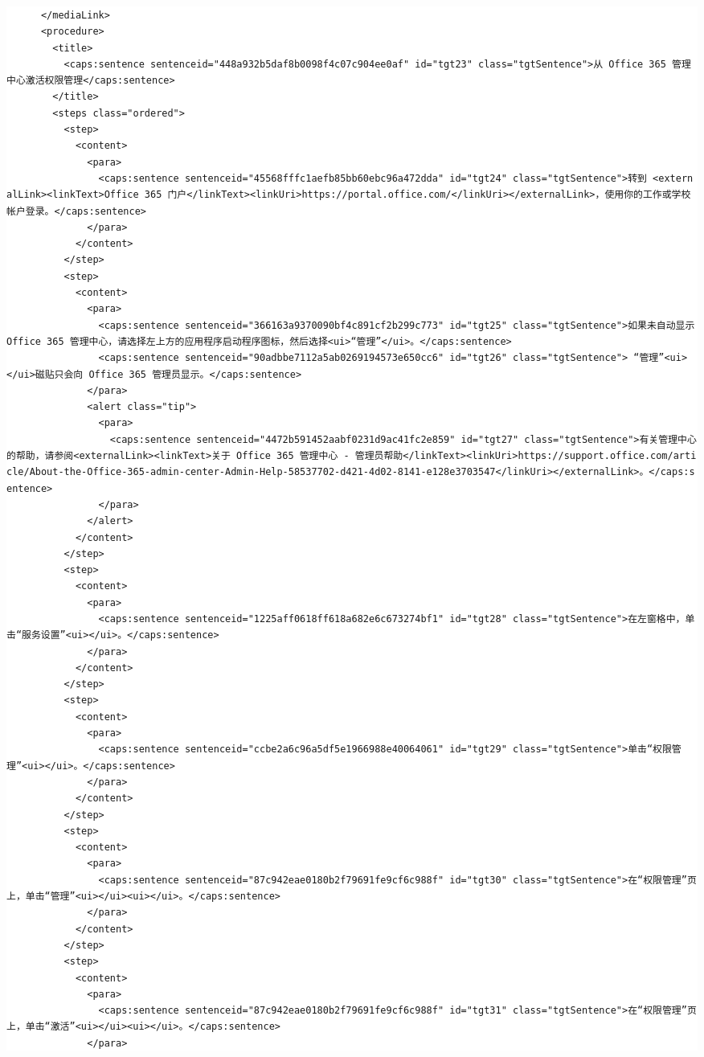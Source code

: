           </mediaLink>
          <procedure>
            <title>
              <caps:sentence sentenceid="448a932b5daf8b0098f4c07c904ee0af" id="tgt23" class="tgtSentence">从 Office 365 管理中心激活权限管理</caps:sentence>
            </title>
            <steps class="ordered">
              <step>
                <content>
                  <para>
                    <caps:sentence sentenceid="45568fffc1aefb85bb60ebc96a472dda" id="tgt24" class="tgtSentence">转到 <externalLink><linkText>Office 365 门户</linkText><linkUri>https://portal.office.com/</linkUri></externalLink>，使用你的工作或学校帐户登录。</caps:sentence>
                  </para>
                </content>
              </step>
              <step>
                <content>
                  <para>
                    <caps:sentence sentenceid="366163a9370090bf4c891cf2b299c773" id="tgt25" class="tgtSentence">如果未自动显示 Office 365 管理中心，请选择左上方的应用程序启动程序图标，然后选择<ui>“管理”</ui>。</caps:sentence>
                    <caps:sentence sentenceid="90adbbe7112a5ab0269194573e650cc6" id="tgt26" class="tgtSentence"> “管理”<ui></ui>磁贴只会向 Office 365 管理员显示。</caps:sentence>
                  </para>
                  <alert class="tip">
                    <para>
                      <caps:sentence sentenceid="4472b591452aabf0231d9ac41fc2e859" id="tgt27" class="tgtSentence">有关管理中心的帮助，请参阅<externalLink><linkText>关于 Office 365 管理中心 - 管理员帮助</linkText><linkUri>https://support.office.com/article/About-the-Office-365-admin-center-Admin-Help-58537702-d421-4d02-8141-e128e3703547</linkUri></externalLink>。</caps:sentence>
                    </para>
                  </alert>
                </content>
              </step>
              <step>
                <content>
                  <para>
                    <caps:sentence sentenceid="1225aff0618ff618a682e6c673274bf1" id="tgt28" class="tgtSentence">在左窗格中，单击“服务设置”<ui></ui>。</caps:sentence>
                  </para>
                </content>
              </step>
              <step>
                <content>
                  <para>
                    <caps:sentence sentenceid="ccbe2a6c96a5df5e1966988e40064061" id="tgt29" class="tgtSentence">单击“权限管理”<ui></ui>。</caps:sentence>
                  </para>
                </content>
              </step>
              <step>
                <content>
                  <para>
                    <caps:sentence sentenceid="87c942eae0180b2f79691fe9cf6c988f" id="tgt30" class="tgtSentence">在“权限管理”页上，单击“管理”<ui></ui><ui></ui>。</caps:sentence>
                  </para>
                </content>
              </step>
              <step>
                <content>
                  <para>
                    <caps:sentence sentenceid="87c942eae0180b2f79691fe9cf6c988f" id="tgt31" class="tgtSentence">在“权限管理”页上，单击“激活”<ui></ui><ui></ui>。</caps:sentence>
                  </para>
